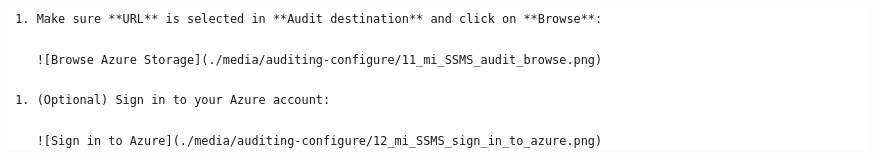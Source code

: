      1. Make sure **URL** is selected in **Audit destination** and click on **Browse**:

        ![Browse Azure Storage](./media/auditing-configure/11_mi_SSMS_audit_browse.png)

     1. (Optional) Sign in to your Azure account:

        ![Sign in to Azure](./media/auditing-configure/12_mi_SSMS_sign_in_to_azure.png)
